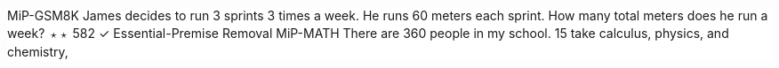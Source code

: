 </td>
</tr>
<tr class="ltx_tr" id="S2.T1.4.4.4">
<td class="ltx_td ltx_align_justify ltx_align_middle ltx_border_t" id="S2.T1.4.4.4.2" style="width:55.6pt;padding-top:-1pt;padding-bottom:-1pt;">
<span class="ltx_inline-block ltx_align_top" id="S2.T1.4.4.4.2.1">
<span class="ltx_p" id="S2.T1.4.4.4.2.1.1">MiP-GSM8K</span>
</span>
</td>
<td class="ltx_td ltx_align_justify ltx_align_middle ltx_border_t" id="S2.T1.4.4.4.3" style="width:206.7pt;padding-top:-1pt;padding-bottom:-1pt;">
<span class="ltx_inline-block ltx_align_top" id="S2.T1.4.4.4.3.1">
<span class="ltx_p" id="S2.T1.4.4.4.3.1.1">James decides to run 3 sprints 3 times a week. <span class="ltx_text ltx_ulem_sout" id="S2.T1.4.4.4.3.1.1.1">He runs 60 meters each sprint.</span>
How many total meters does he run a week?</span>
</span>
</td>
<td class="ltx_td ltx_align_justify ltx_align_middle ltx_border_t" id="S2.T1.4.4.4.1" style="width:19.9pt;padding-top:-1pt;padding-bottom:-1pt;">
<span class="ltx_inline-block ltx_align_top" id="S2.T1.4.4.4.1.1">
<span class="ltx_p" id="S2.T1.4.4.4.1.1.1"><math alttext="\star\star" class="ltx_Math" display="inline" id="S2.T1.4.4.4.1.1.1.m1.2"><semantics id="S2.T1.4.4.4.1.1.1.m1.2a"><mrow id="S2.T1.4.4.4.1.1.1.m1.2.3.2" xref="S2.T1.4.4.4.1.1.1.m1.2.3.1.cmml"><mo id="S2.T1.4.4.4.1.1.1.m1.1.1" xref="S2.T1.4.4.4.1.1.1.m1.1.1.cmml">⋆</mo><mo id="S2.T1.4.4.4.1.1.1.m1.2.3.2.1" lspace="0em" xref="S2.T1.4.4.4.1.1.1.m1.2.3.1.cmml">⁣</mo><mo id="S2.T1.4.4.4.1.1.1.m1.2.2" xref="S2.T1.4.4.4.1.1.1.m1.2.2.cmml">⋆</mo></mrow><annotation-xml encoding="MathML-Content" id="S2.T1.4.4.4.1.1.1.m1.2b"><list id="S2.T1.4.4.4.1.1.1.m1.2.3.1.cmml" xref="S2.T1.4.4.4.1.1.1.m1.2.3.2"><ci id="S2.T1.4.4.4.1.1.1.m1.1.1.cmml" xref="S2.T1.4.4.4.1.1.1.m1.1.1">⋆</ci><ci id="S2.T1.4.4.4.1.1.1.m1.2.2.cmml" xref="S2.T1.4.4.4.1.1.1.m1.2.2">⋆</ci></list></annotation-xml><annotation encoding="application/x-tex" id="S2.T1.4.4.4.1.1.1.m1.2c">\star\star</annotation><annotation encoding="application/x-llamapun" id="S2.T1.4.4.4.1.1.1.m1.2d">⋆ ⋆</annotation></semantics></math></span>
</span>
</td>
<td class="ltx_td ltx_align_justify ltx_align_middle ltx_border_t" id="S2.T1.4.4.4.4" style="width:19.9pt;padding-top:-1pt;padding-bottom:-1pt;">
<span class="ltx_inline-block ltx_align_top" id="S2.T1.4.4.4.4.1">
<span class="ltx_p" id="S2.T1.4.4.4.4.1.1">582</span>
</span>
</td>
<td class="ltx_td ltx_align_justify ltx_align_middle ltx_border_t" id="S2.T1.4.4.4.5" style="width:19.9pt;padding-top:-1pt;padding-bottom:-1pt;">
<span class="ltx_inline-block ltx_align_top" id="S2.T1.4.4.4.5.1">
<span class="ltx_p" id="S2.T1.4.4.4.5.1.1">✓</span>
</span>
</td>
<td class="ltx_td ltx_align_justify ltx_align_middle ltx_border_t" id="S2.T1.4.4.4.6" style="width:59.6pt;padding-top:-1pt;padding-bottom:-1pt;">
<span class="ltx_inline-block ltx_align_top" id="S2.T1.4.4.4.6.1">
<span class="ltx_p" id="S2.T1.4.4.4.6.1.1">Essential-Premise Removal</span>
</span>
</td>
</tr>
<tr class="ltx_tr" id="S2.T1.5.5.5">
<td class="ltx_td ltx_align_justify ltx_align_middle ltx_border_bb ltx_border_t" id="S2.T1.5.5.5.2" style="width:55.6pt;padding-top:-1pt;padding-bottom:-1pt;">
<span class="ltx_inline-block ltx_align_top" id="S2.T1.5.5.5.2.1">
<span class="ltx_p" id="S2.T1.5.5.5.2.1.1">MiP-MATH</span>
</span>
</td>
<td class="ltx_td ltx_align_justify ltx_align_middle ltx_border_bb ltx_border_t" id="S2.T1.5.5.5.3" style="width:206.7pt;padding-top:-1pt;padding-bottom:-1pt;">
<span class="ltx_inline-block ltx_align_top" id="S2.T1.5.5.5.3.1">
<span class="ltx_p" id="S2.T1.5.5.5.3.1.1">There are 360 people in my school. 15 take calculus, physics, and chemistry,